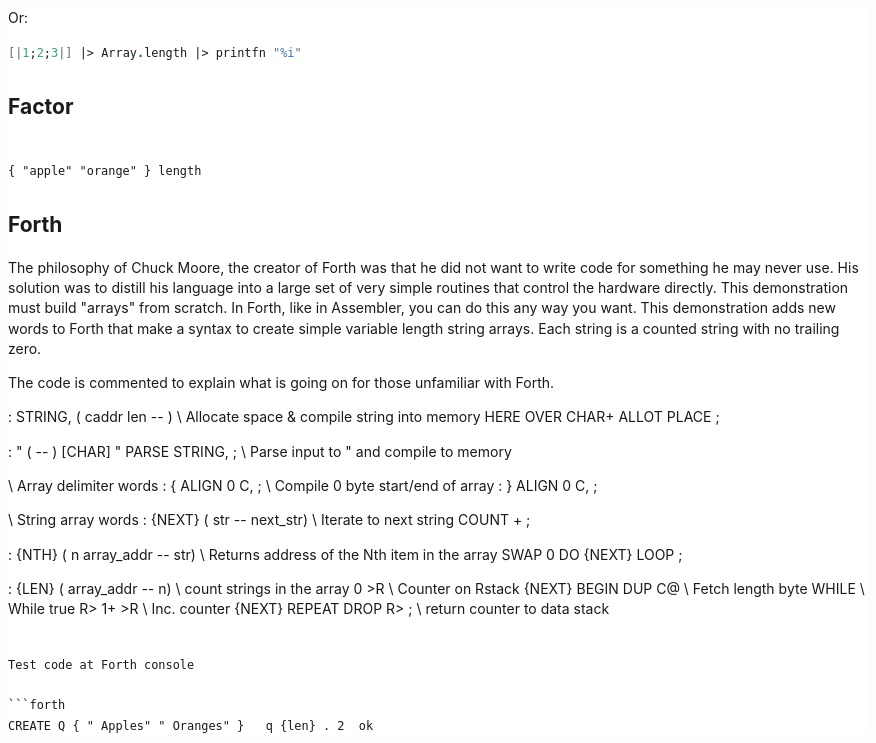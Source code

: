 Or:

```fsharp
[|1;2;3|] |> Array.length |> printfn "%i"
```



## Factor


```factor

{ "apple" "orange" } length

```



## Forth

The philosophy of Chuck Moore, the creator of Forth was that he did not want to write code for something he may never use. His solution was to distill his language into a large set of very simple routines that control the hardware directly.
This demonstration must build "arrays" from scratch. In Forth, like in Assembler, you can do this any way you want. This demonstration adds new words to Forth that make a syntax to create simple variable length string arrays. Each string is a counted string with no trailing zero.

The code is commented to explain what is going on for those unfamiliar with Forth.

<lang>: STRING,  ( caddr len -- ) \ Allocate space & compile string into memory
             HERE  OVER CHAR+  ALLOT  PLACE ;

: "     ( -- ) [CHAR] " PARSE  STRING, ; \ Parse input to " and compile to memory

\ Array delimiter words
: {  ALIGN 0 C, ;               \ Compile 0 byte start/end of array
: }  ALIGN 0 C,  ;

\ String array words
: {NEXT}    ( str -- next_str)       \ Iterate to next string
           COUNT + ;

: {NTH}    ( n array_addr -- str)   \ Returns address of the Nth item in the array
           SWAP 0 DO {NEXT} LOOP ;

: {LEN} ( array_addr -- n)  \ count strings in the array
          0 >R                      \ Counter on Rstack
          {NEXT}
          BEGIN
             DUP C@                 \ Fetch length byte
          WHILE                     \ While true
             R> 1+ >R               \ Inc. counter
             {NEXT}
          REPEAT
          DROP
          R> ;      \ return counter to data stack
```

Test code at Forth console

```forth
CREATE Q { " Apples" " Oranges" }   q {len} . 2  ok
```
